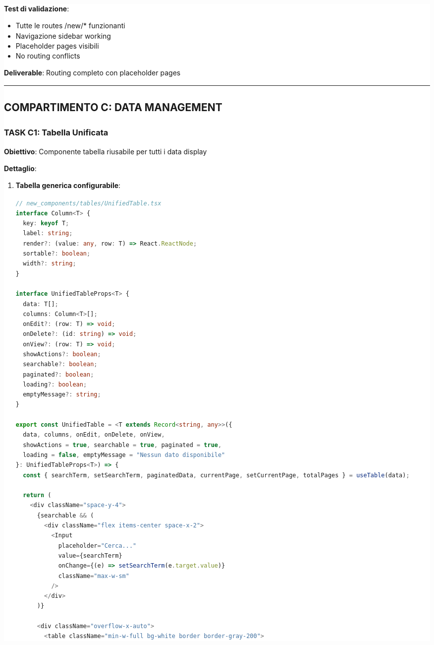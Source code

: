 **Test di validazione**:
- Tutte le routes /new/* funzionanti
- Navigazione sidebar working
- Placeholder pages visibili
- No routing conflicts

**Deliverable**: Routing completo con placeholder pages

---

## **COMPARTIMENTO C: DATA MANAGEMENT**

### **TASK C1: Tabella Unificata**

**Obiettivo**: Componente tabella riusabile per tutti i data display

**Dettaglio**:
1. **Tabella generica configurabile**:
   ```typescript
   // new_components/tables/UnifiedTable.tsx
   interface Column<T> {
     key: keyof T;
     label: string;
     render?: (value: any, row: T) => React.ReactNode;
     sortable?: boolean;
     width?: string;
   }
   
   interface UnifiedTableProps<T> {
     data: T[];
     columns: Column<T>[];
     onEdit?: (row: T) => void;
     onDelete?: (id: string) => void;
     onView?: (row: T) => void;
     showActions?: boolean;
     searchable?: boolean;
     paginated?: boolean;
     loading?: boolean;
     emptyMessage?: string;
   }
   
   export const UnifiedTable = <T extends Record<string, any>>({
     data, columns, onEdit, onDelete, onView,
     showActions = true, searchable = true, paginated = true,
     loading = false, emptyMessage = "Nessun dato disponibile"
   }: UnifiedTableProps<T>) => {
     const { searchTerm, setSearchTerm, paginatedData, currentPage, setCurrentPage, totalPages } = useTable(data);
     
     return (
       <div className="space-y-4">
         {searchable && (
           <div className="flex items-center space-x-2">
             <Input
               placeholder="Cerca..."
               value={searchTerm}
               onChange={(e) => setSearchTerm(e.target.value)}
               className="max-w-sm"
             />
           </div>
         )}
         
         <div className="overflow-x-auto">
           <table className="min-w-full bg-white border border-gray-200">
   ```